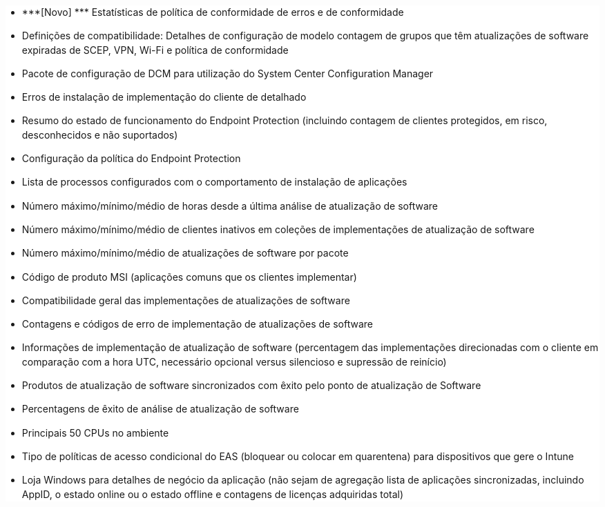 - ***[Novo] *** Estatísticas de política de conformidade de erros e de conformidade

- Definições de compatibilidade: Detalhes de configuração de modelo contagem de grupos que têm atualizações de software expiradas de SCEP, VPN, Wi-Fi e política de conformidade

- Pacote de configuração de DCM para utilização do System Center Configuration Manager

- Erros de instalação de implementação do cliente de detalhado

- Resumo do estado de funcionamento do Endpoint Protection (incluindo contagem de clientes protegidos, em risco, desconhecidos e não suportados)

- Configuração da política do Endpoint Protection

- Lista de processos configurados com o comportamento de instalação de aplicações

- Número máximo/mínimo/médio de horas desde a última análise de atualização de software

- Número máximo/mínimo/médio de clientes inativos em coleções de implementações de atualização de software

- Número máximo/mínimo/médio de atualizações de software por pacote

- Código de produto MSI (aplicações comuns que os clientes implementar)

- Compatibilidade geral das implementações de atualizações de software

- Contagens e códigos de erro de implementação de atualizações de software

- Informações de implementação de atualização de software (percentagem das implementações direcionadas com o cliente em comparação com a hora UTC, necessário opcional versus silencioso e supressão de reinício)

- Produtos de atualização de software sincronizados com êxito pelo ponto de atualização de Software

- Percentagens de êxito de análise de atualização de software

- Principais 50 CPUs no ambiente

- Tipo de políticas de acesso condicional do EAS (bloquear ou colocar em quarentena) para dispositivos que gere o Intune

- Loja Windows para detalhes de negócio da aplicação (não sejam de agregação lista de aplicações sincronizadas, incluindo AppID, o estado online ou o estado offline e contagens de licenças adquiridas total)
